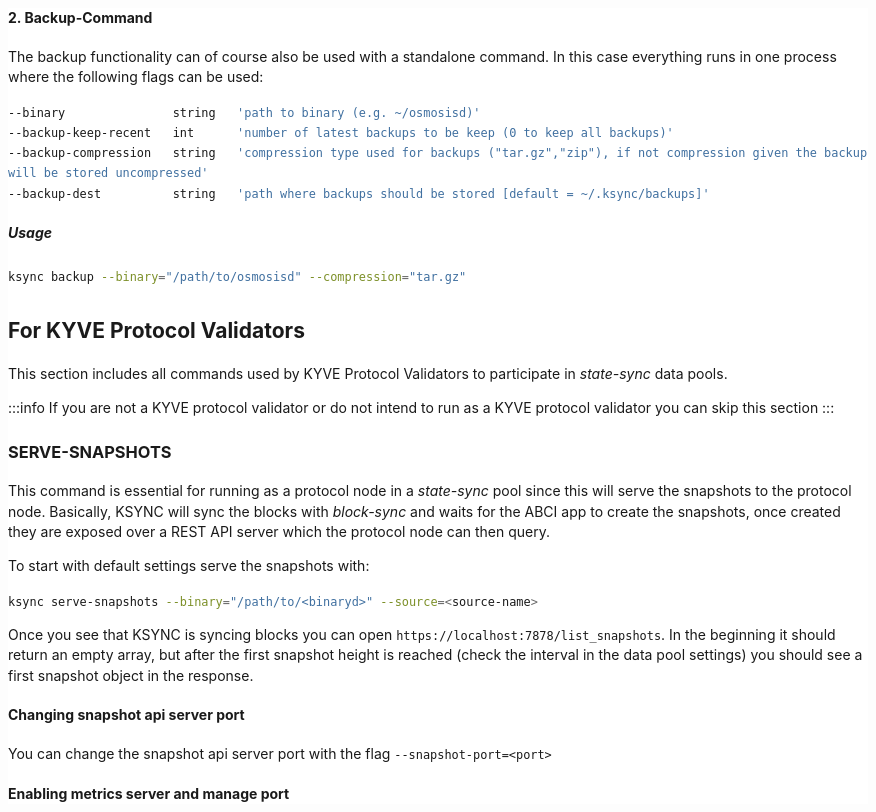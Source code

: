 #### 2. Backup-Command

The backup functionality can of course also be used with a standalone command. In this case everything runs in one process
where the following flags can be used:

```bash
--binary               string   'path to binary (e.g. ~/osmosisd)'
--backup-keep-recent   int      'number of latest backups to be keep (0 to keep all backups)'
--backup-compression   string   'compression type used for backups ("tar.gz","zip"), if not compression given the backup will be stored uncompressed'
--backup-dest          string   'path where backups should be stored [default = ~/.ksync/backups]'
```

##### Usage

```bash
ksync backup --binary="/path/to/osmosisd" --compression="tar.gz"
```

## For KYVE Protocol Validators

This section includes all commands used by KYVE Protocol Validators to participate in _state-sync_ data pools.

:::info
If you are not a KYVE protocol validator or do not intend to run as a KYVE protocol validator you can skip this section
:::

### SERVE-SNAPSHOTS

This command is essential for running as a protocol node in a _state-sync_ pool since this will serve the snapshots to the
protocol node. Basically, KSYNC will sync the blocks with _block-sync_ and waits for the ABCI app to create the snapshots,
once created they are exposed over a REST API server which the protocol node can then query.

To start with default settings serve the snapshots with:

```bash
ksync serve-snapshots --binary="/path/to/<binaryd>" --source=<source-name>
```

Once you see that KSYNC is syncing blocks you can open `https://localhost:7878/list_snapshots`. In the beginning it should
return an empty array, but after the first snapshot height is reached (check the interval in the data pool settings) you
should see a first snapshot object in the response.

#### Changing snapshot api server port

You can change the snapshot api server port with the flag `--snapshot-port=<port>`

#### Enabling metrics server and manage port
